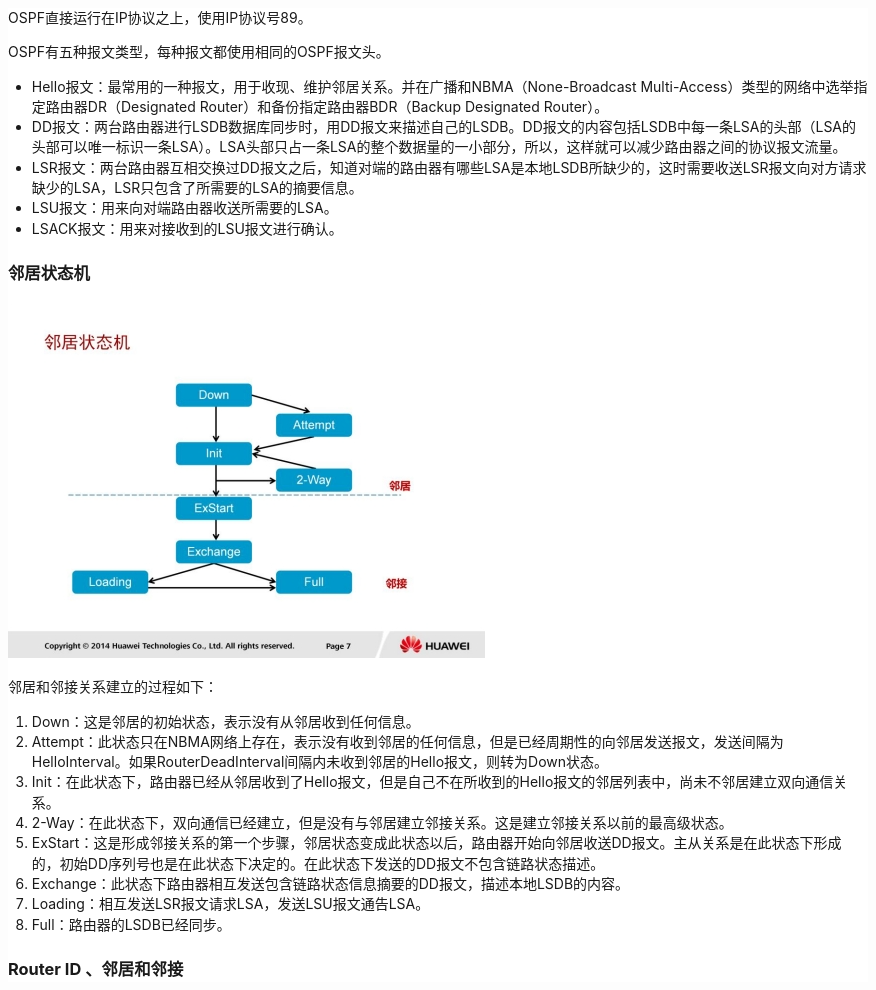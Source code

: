 OSPF直接运行在IP协议之上，使用IP协议号89。

OSPF有五种报文类型，每种报文都使用相同的OSPF报文头。

* Hello报文：最常用的一种报文，用于收现、维护邻居关系。并在广播和NBMA（None-Broadcast Multi-Access）类型的网络中选举指定路由器DR（Designated Router）和备份指定路由器BDR（Backup Designated Router）。
* DD报文：两台路由器进行LSDB数据库同步时，用DD报文来描述自己的LSDB。DD报文的内容包括LSDB中每一条LSA的头部（LSA的头部可以唯一标识一条LSA）。LSA头部只占一条LSA的整个数据量的一小部分，所以，这样就可以减少路由器之间的协议报文流量。
* LSR报文：两台路由器互相交换过DD报文之后，知道对端的路由器有哪些LSA是本地LSDB所缺少的，这时需要收送LSR报文向对方请求缺少的LSA，LSR只包含了所需要的LSA的摘要信息。
* LSU报文：用来向对端路由器收送所需要的LSA。
* LSACK报文：用来对接收到的LSU报文进行确认。

### 邻居状态机

![1706251940445](images/1706251940445.png)

邻居和邻接关系建立的过程如下：

1. Down：这是邻居的初始状态，表示没有从邻居收到任何信息。
2. Attempt：此状态只在NBMA网络上存在，表示没有收到邻居的任何信息，但是已经周期性的向邻居发送报文，发送间隔为HelloInterval。如果RouterDeadInterval间隔内未收到邻居的Hello报文，则转为Down状态。
3. Init：在此状态下，路由器已经从邻居收到了Hello报文，但是自己不在所收到的Hello报文的邻居列表中，尚未不邻居建立双向通信关系。
4. 2-Way：在此状态下，双向通信已经建立，但是没有与邻居建立邻接关系。这是建立邻接关系以前的最高级状态。
5. ExStart：这是形成邻接关系的第一个步骤，邻居状态变成此状态以后，路由器开始向邻居收送DD报文。主从关系是在此状态下形成的，初始DD序列号也是在此状态下决定的。在此状态下发送的DD报文不包含链路状态描述。
6. Exchange：此状态下路由器相互发送包含链路状态信息摘要的DD报文，描述本地LSDB的内容。
7. Loading：相互发送LSR报文请求LSA，发送LSU报文通告LSA。
8. Full：路由器的LSDB已经同步。

### Router ID 、邻居和邻接
